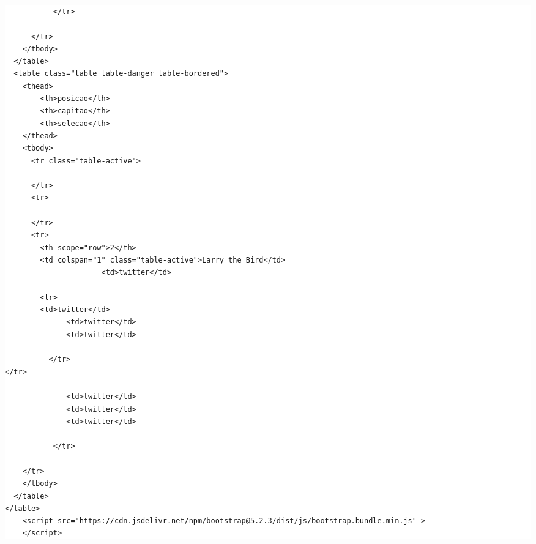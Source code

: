                </tr>
            
          </tr>
        </tbody>
      </table>
      <table class="table table-danger table-bordered">
        <thead>
            <th>posicao</th>
            <th>capitao</th>
            <th>selecao</th>
        </thead>
        <tbody>
          <tr class="table-active">
            
          </tr>
          <tr>
        
          </tr>
          <tr>
            <th scope="row">2</th>
            <td colspan="1" class="table-active">Larry the Bird</td>
                          <td>twitter</td>
            
            <tr>
            <td>twitter</td>
                  <td>twitter</td>
                  <td>twitter</td>
                  
              </tr>
    </tr>
                  
                  <td>twitter</td>
                  <td>twitter</td>
                  <td>twitter</td>
                  
               </tr>
               
        </tr>
        </tbody>
      </table>
    </table>
        <script src="https://cdn.jsdelivr.net/npm/bootstrap@5.2.3/dist/js/bootstrap.bundle.min.js" >
        </script> 
</body>
</html>
